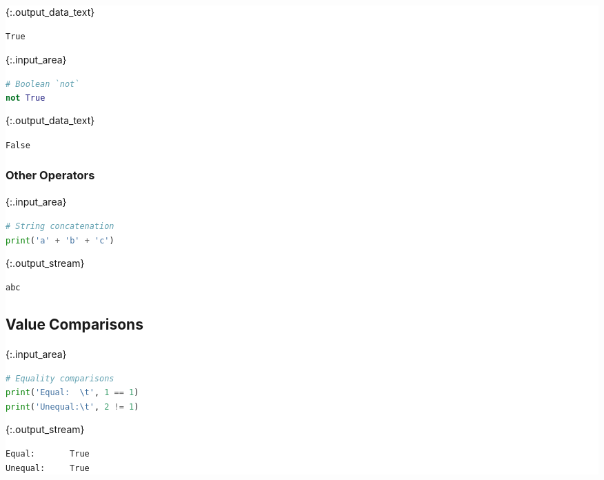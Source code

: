 



{:.output_data_text}
```
True
```





{:.input_area}
```python
# Boolean `not`
not True
```





{:.output_data_text}
```
False
```



### Other Operators



{:.input_area}
```python
# String concatenation
print('a' + 'b' + 'c')
```


{:.output_stream}
```
abc

```

## Value Comparisons



{:.input_area}
```python
# Equality comparisons
print('Equal:  \t', 1 == 1)
print('Unequal:\t', 2 != 1)
```


{:.output_stream}
```
Equal:  	 True
Unequal:	 True

```
